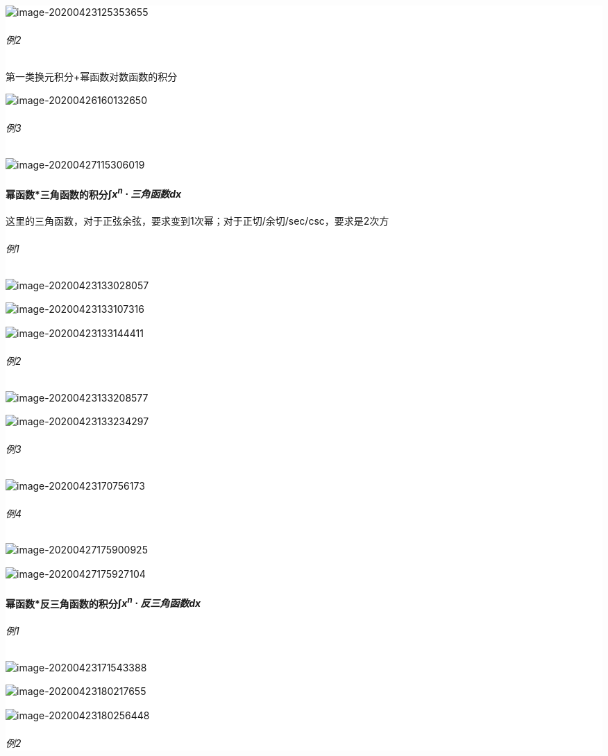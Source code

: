 ![image-20200423125353655](https://picgo12138.oss-cn-hangzhou.aliyuncs.com/md/image-20200423125353655.png)

###### 例2

第一类换元积分+幂函数对数函数的积分

![image-20200426160132650](https://picgo12138.oss-cn-hangzhou.aliyuncs.com/md/image-20200426160132650.png)

###### 例3

![image-20200427115306019](https://picgo12138.oss-cn-hangzhou.aliyuncs.com/md/image-20200427115306019.png)

#### 幂函数*三角函数的积分$\int x^{n} \cdot 三角函数 d x$

这里的三角函数，对于正弦余弦，要求变到1次幂；对于正切/余切/sec/csc，要求是2次方

###### 例1

![image-20200423133028057](https://picgo12138.oss-cn-hangzhou.aliyuncs.com/md/image-20200423133028057.png)

![image-20200423133107316](https://picgo12138.oss-cn-hangzhou.aliyuncs.com/md/image-20200423133107316.png)

![image-20200423133144411](https://picgo12138.oss-cn-hangzhou.aliyuncs.com/md/image-20200423133144411.png)

###### 例2

![image-20200423133208577](https://picgo12138.oss-cn-hangzhou.aliyuncs.com/md/image-20200423133208577.png)

![image-20200423133234297](https://picgo12138.oss-cn-hangzhou.aliyuncs.com/md/image-20200423133234297.png)

###### 例3

![image-20200423170756173](https://picgo12138.oss-cn-hangzhou.aliyuncs.com/md/image-20200423170756173.png)

###### 例4

![image-20200427175900925](https://picgo12138.oss-cn-hangzhou.aliyuncs.com/md/image-20200427175900925.png)

![image-20200427175927104](https://picgo12138.oss-cn-hangzhou.aliyuncs.com/md/image-20200427175927104.png)

#### 幂函数*反三角函数的积分$\int x^{n} \cdot 反三角函数 d x$

###### 例1

![image-20200423171543388](https://picgo12138.oss-cn-hangzhou.aliyuncs.com/md/image-20200423171543388.png)

![image-20200423180217655](https://picgo12138.oss-cn-hangzhou.aliyuncs.com/md/image-20200423180217655.png)

![image-20200423180256448](https://picgo12138.oss-cn-hangzhou.aliyuncs.com/md/image-20200423180256448.png)

###### 例2
